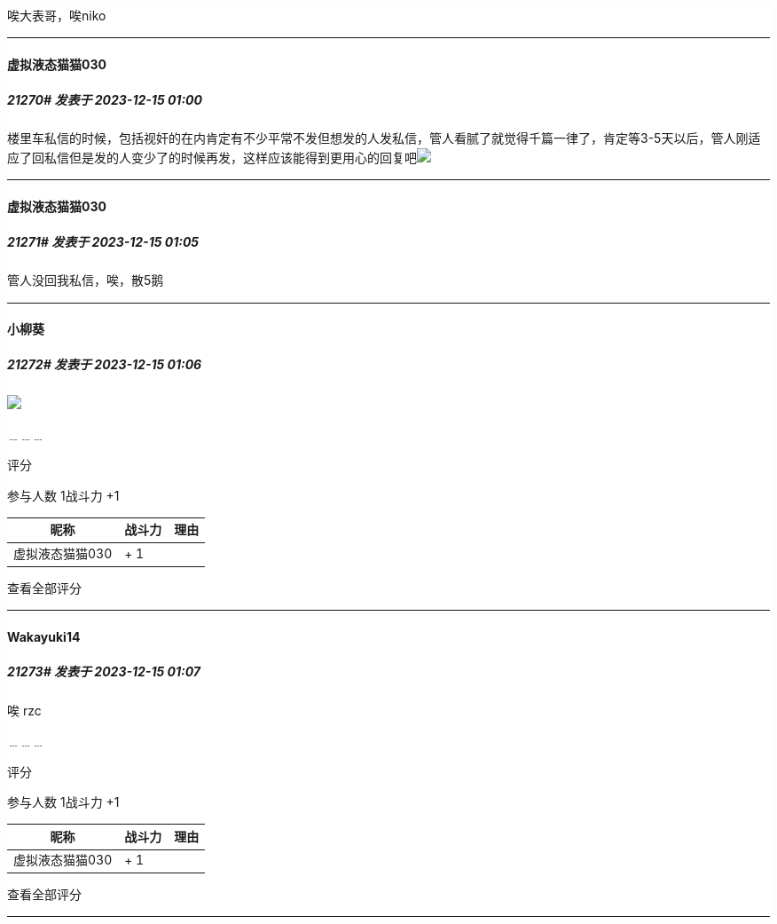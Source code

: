唉大表哥，唉niko

*****

####  虚拟液态猫猫030  
##### 21270#       发表于 2023-12-15 01:00

楼里车私信的时候，包括视奸的在内肯定有不少平常不发但想发的人发私信，管人看腻了就觉得千篇一律了，肯定等3-5天以后，管人刚适应了回私信但是发的人变少了的时候再发，这样应该能得到更用心的回复吧<img src="https://static.saraba1st.com/image/smiley/face2017/072.png" referrerpolicy="no-referrer">


*****

####  虚拟液态猫猫030  
##### 21271#       发表于 2023-12-15 01:05

管人没回我私信，唉，散5鹅

*****

####  小柳葵  
##### 21272#       发表于 2023-12-15 01:06

<img src="https://static.saraba1st.com/image/smiley/face2017/033.png" referrerpolicy="no-referrer">

﹍﹍﹍

评分

 参与人数 1战斗力 +1

|昵称|战斗力|理由|
|----|---|---|
| 虚拟液态猫猫030| + 1||

查看全部评分

*****

####  Wakayuki14  
##### 21273#       发表于 2023-12-15 01:07

唉 rzc

﹍﹍﹍

评分

 参与人数 1战斗力 +1

|昵称|战斗力|理由|
|----|---|---|
| 虚拟液态猫猫030| + 1||

查看全部评分

*****

